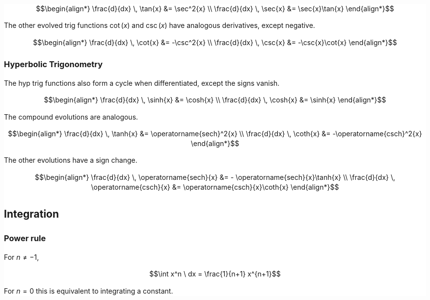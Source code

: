 ```math
\begin{align*}
  \frac{d}{dx} \, \tan{x} &= \sec^2{x}
  \\ \frac{d}{dx} \, \sec{x} &= \sec{x}\tan{x}
\end{align*}
```

The other evolved trig functions $\cot(x)$ and $\csc(x)$ have analogous derivatives, except negative.

```math
\begin{align*}
  \frac{d}{dx} \, \cot{x} &= -\csc^2{x}
  \\ \frac{d}{dx} \, \csc{x} &= -\csc{x}\cot{x}
\end{align*}
```

### Hyperbolic Trigonometry
The hyp trig functions also form a cycle when differentiated, except the signs vanish.

```math
\begin{align*}
  \frac{d}{dx} \, \sinh{x} &= \cosh{x}
  \\ \frac{d}{dx} \, \cosh{x} &= \sinh{x}
\end{align*}
```

The compound evolutions are analogous.

```math
\begin{align*}
  \frac{d}{dx} \, \tanh{x} &= \operatorname{sech}^2{x}
  \\ \frac{d}{dx} \, \coth{x} &= -\operatorname{csch}^2{x}
\end{align*}
```

The other evolutions have a sign change.

```math
\begin{align*}
  \frac{d}{dx} \, \operatorname{sech}{x} &= - \operatorname{sech}{x}\tanh{x}
  \\ \frac{d}{dx} \, \operatorname{csch}{x} &= \operatorname{csch}{x}\coth{x}
\end{align*}
```


## Integration

### Power rule
For $n \neq -1$,

```math
\int x^n \ dx = \frac{1}{n+1} x^{n+1}
```

For $n = 0$ this is equivalent to integrating a constant.
